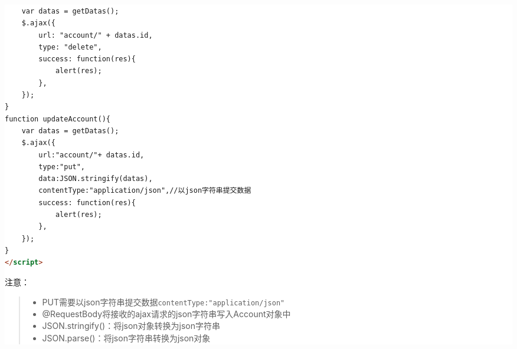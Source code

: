 ``` html
	var datas = getDatas();
    $.ajax({
        url: "account/" + datas.id,
        type: "delete",
        success: function(res){
            alert(res);
        },
    });
}
function updateAccount(){
	var datas = getDatas();
    $.ajax({
        url:"account/"+ datas.id,
        type:"put",
        data:JSON.stringify(datas),
        contentType:"application/json",//以json字符串提交数据
        success: function(res){
            alert(res);
        },
    });
}
</script>
```

注意：
> - PUT需要以json字符串提交数据`contentType:"application/json"`
> - @RequestBody将接收的ajax请求的json字符串写入Account对象中
> - JSON.stringify()：将json对象转换为json字符串
> - JSON.parse()：将json字符串转换为json对象